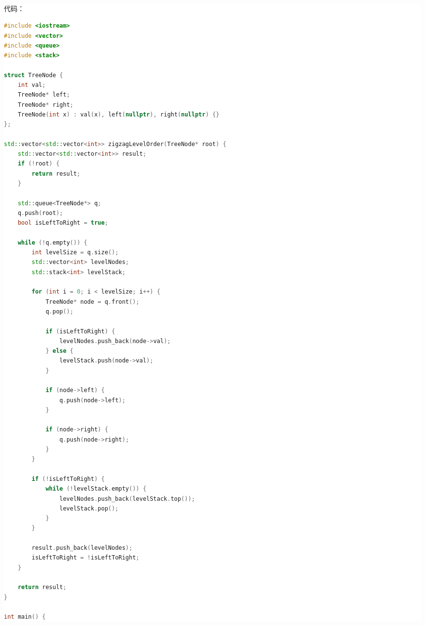 代码：

```C++
#include <iostream>
#include <vector>
#include <queue>
#include <stack>

struct TreeNode {
    int val;
    TreeNode* left;
    TreeNode* right;
    TreeNode(int x) : val(x), left(nullptr), right(nullptr) {}
};

std::vector<std::vector<int>> zigzagLevelOrder(TreeNode* root) {
    std::vector<std::vector<int>> result;
    if (!root) {
        return result;
    }

    std::queue<TreeNode*> q;
    q.push(root);
    bool isLeftToRight = true;

    while (!q.empty()) {
        int levelSize = q.size();
        std::vector<int> levelNodes;
        std::stack<int> levelStack;

        for (int i = 0; i < levelSize; i++) {
            TreeNode* node = q.front();
            q.pop();

            if (isLeftToRight) {
                levelNodes.push_back(node->val);
            } else {
                levelStack.push(node->val);
            }

            if (node->left) {
                q.push(node->left);
            }

            if (node->right) {
                q.push(node->right);
            }
        }

        if (!isLeftToRight) {
            while (!levelStack.empty()) {
                levelNodes.push_back(levelStack.top());
                levelStack.pop();
            }
        }

        result.push_back(levelNodes);
        isLeftToRight = !isLeftToRight;
    }

    return result;
}

int main() {
```